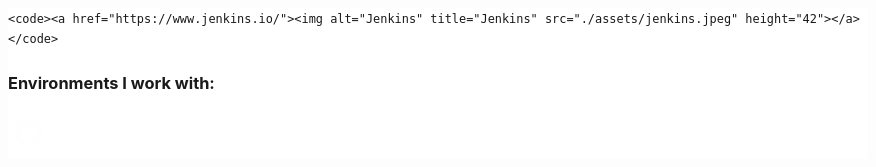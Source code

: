     <code><a href="https://www.jenkins.io/"><img alt="Jenkins" title="Jenkins" src="./assets/jenkins.jpeg" height="42"></a></code>
</p>

### Environments I work with:
<p>
    <code><a href="https://github.com/"><img alt="GitHub" title="GitHub" src="./assets/github.png" height="42"></a></code>